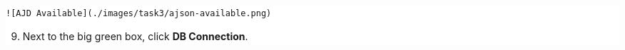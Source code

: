     ![AJD Available](./images/task3/ajson-available.png)

9. Next to the big green box, click **DB Connection**.
